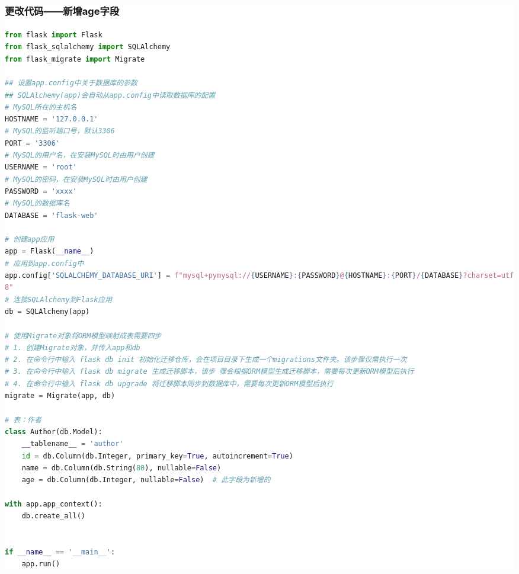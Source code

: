 ### 更改代码——新增age字段

```python
from flask import Flask
from flask_sqlalchemy import SQLAlchemy
from flask_migrate import Migrate

## 设置app.config中关于数据库的参数
## SQLAlchemy(app)会自动从app.config中读取数据库的配置
# MySQL所在的主机名
HOSTNAME = '127.0.0.1'
# MySQL的监听端口号，默认3306
PORT = '3306'
# MySQL的用户名，在安装MySQL时由用户创建
USERNAME = 'root'
# MySQL的密码，在安装MySQL时由用户创建
PASSWORD = 'xxxx'
# MySQL的数据库名
DATABASE = 'flask-web'

# 创建app应用
app = Flask(__name__)
# 应用到app.config中
app.config['SQLALCHEMY_DATABASE_URI'] = f"mysql+pymysql://{USERNAME}:{PASSWORD}@{HOSTNAME}:{PORT}/{DATABASE}?charset=utf8"
# 连接SQLAlchemy到Flask应用
db = SQLAlchemy(app)

# 使用Migrate对象将ORM模型映射成表需要四步
# 1. 创建Migrate对象，并传入app和db
# 2. 在命令行中输入 flask db init 初始化迁移仓库，会在项目目录下生成一个migrations文件夹。该步骤仅需执行一次
# 3. 在命令行中输入 flask db migrate 生成迁移脚本，该步 骤会根据ORM模型生成迁移脚本，需要每次更新ORM模型后执行
# 4. 在命令行中输入 flask db upgrade 将迁移脚本同步到数据库中，需要每次更新ORM模型后执行
migrate = Migrate(app, db)

# 表：作者
class Author(db.Model):
	__tablename__ = 'author'
	id = db.Column(db.Integer, primary_key=True, autoincrement=True)
	name = db.Column(db.String(80), nullable=False)
	age = db.Column(db.Integer, nullable=False)  # 此字段为新增的

with app.app_context():
	db.create_all()


if __name__ == '__main__':
	app.run()

```

